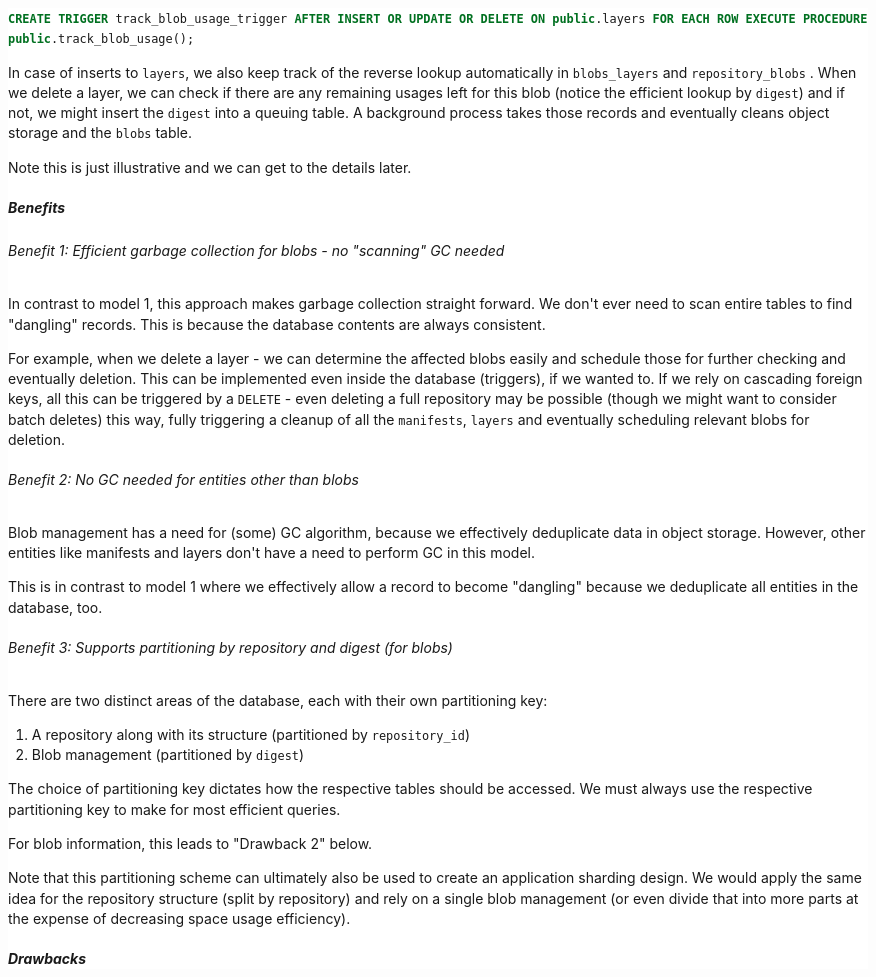 ```sql
CREATE TRIGGER track_blob_usage_trigger AFTER INSERT OR UPDATE OR DELETE ON public.layers FOR EACH ROW EXECUTE PROCEDURE public.track_blob_usage();
```

In case of inserts to `layers`, we also keep track of the reverse lookup automatically in `blobs_layers` and `repository_blobs` . When we delete a layer, we can check if there are any remaining usages left for this blob (notice the efficient lookup by `digest`) and if not, we might insert the `digest` into a queuing table. A background process takes those records and eventually cleans object storage and the `blobs` table.

Note this is just illustrative and we can get to the details later.

##### Benefits

###### Benefit 1: Efficient garbage collection for blobs - no "scanning" GC needed

In contrast to model 1, this approach makes garbage collection straight forward. We don't ever need to scan entire tables to find "dangling" records. This is because the database contents are always consistent.

For example, when we delete a layer - we can determine the affected blobs easily and schedule those for further checking and eventually deletion. This can be implemented even inside the database (triggers), if we wanted to. If we rely on cascading foreign keys, all this can be triggered by a `DELETE` - even deleting a full repository may be possible (though we might want to consider batch deletes) this way, fully triggering a cleanup of all the `manifests`, `layers` and eventually scheduling relevant blobs for deletion.

###### Benefit 2: No GC needed for entities other than blobs

Blob management has a need for (some) GC algorithm, because we effectively deduplicate data in object storage. However, other entities like manifests and layers don't have a need to perform GC in this model.

This is in contrast to model 1 where we effectively allow a record to become "dangling" because we deduplicate all entities in the database, too.

###### Benefit 3: Supports partitioning by repository and digest (for blobs)

There are two distinct areas of the database, each with their own partitioning key:

1. A repository along with its structure (partitioned by `repository_id`)
2. Blob management (partitioned by `digest`)

The choice of partitioning key dictates how the respective tables should be accessed. We must always use the respective partitioning key to make for most efficient queries.

For blob information, this leads to "Drawback 2" below.

Note that this partitioning scheme can ultimately also be used to create an application sharding design. We would apply the same idea for the repository structure (split by repository) and rely on a single blob management (or even divide that into more parts at the expense of decreasing space usage efficiency).

##### Drawbacks
